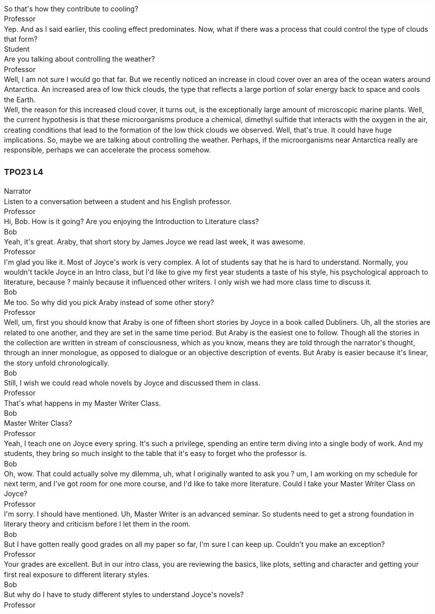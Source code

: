 So that's how they contribute to cooling?  
Professor  
Yep. And as I said earlier, this cooling effect predominates. Now, what if there was a process that could control the type of clouds that form?  
Student  
Are you talking about controlling the weather?  
Professor  
Well, I am not sure I would go that far. But we recently noticed an increase in cloud cover over an area of the ocean waters around Antarctica. An increased area of low thick clouds, the type that reflects a large portion of solar energy back to space and cools the Earth.  
Well, the reason for this increased cloud cover, it turns out, is the exceptionally large amount of microscopic marine plants. Well, the current hypothesis is that these microorganisms produce a chemical, dimethyl sulfide that interacts with the oxygen in the air, creating conditions that lead to the formation of the low thick clouds we observed. Well, that's true. It could have huge implications. So, maybe we are talking about controlling the weather. Perhaps, if the microorganisms near Antarctica really are responsible, perhaps we can accelerate the process somehow.  
### TPO23 L4  
Narrator  
Listen to a conversation between a student and his English professor.  
Professor  
Hi, Bob. How is it going? Are you enjoying the Introduction to Literature class?  
Bob  
Yeah, it's great. Araby, that short story by James Joyce we read last week, it was awesome.  
Professor  
I'm glad you like it. Most of Joyce's work is very complex. A lot of students say that he is hard to understand. Normally, you wouldn't tackle Joyce in an Intro class, but I'd like to give my first year students a taste of his style, his psychological approach to literature, because ? mainly because it influenced other writers. I only wish we had more class time to discuss it.  
Bob  
Me too. So why did you pick Araby instead of some other story?  
Professor  
Well, um, first you should know that Araby is one of fifteen short stories by Joyce in a book called Dubliners. Uh, all the stories are related to one another, and they are set in the same time period. But Araby is the easiest one to follow. Though all the stories in the collection are written in stream of consciousness, which as you know, means they are told through the narrator's thought, through an inner monologue, as opposed to dialogue or an objective description of events. But Araby is easier because it's linear, the story unfold chronologically.  
Bob  
Still, I wish we could read whole novels by Joyce and discussed them in class.  
Professor  
That's what happens in my Master Writer Class.  
Bob  
Master Writer Class?  
Professor  
Yeah, I teach one on Joyce every spring. It's such a privilege, spending an entire term diving into a single body of work. And my students, they bring so much insight to the table that it's easy to forget who the professor is.  
Bob  
Oh, wow. That could actually solve my dilemma, uh, what I originally wanted to ask you ? um, I am working on my schedule for next term, and I've got room for one more course, and I'd like to take more literature. Could I take your Master Writer Class on Joyce?  
Professor  
I'm sorry. I should have mentioned. Uh, Master Writer is an advanced seminar. So students need to get a strong foundation in literary theory and criticism before I let them in the room.  
Bob  
But I have gotten really good grades on all my paper so far, I'm sure I can keep up. Couldn't you make an exception?  
Professor  
Your grades are excellent. But in our intro class, you are reviewing the basics, like plots, setting and character and getting your first real exposure to different literary styles.  
Bob  
But why do I have to study different styles to understand Joyce's novels?  
Professor  